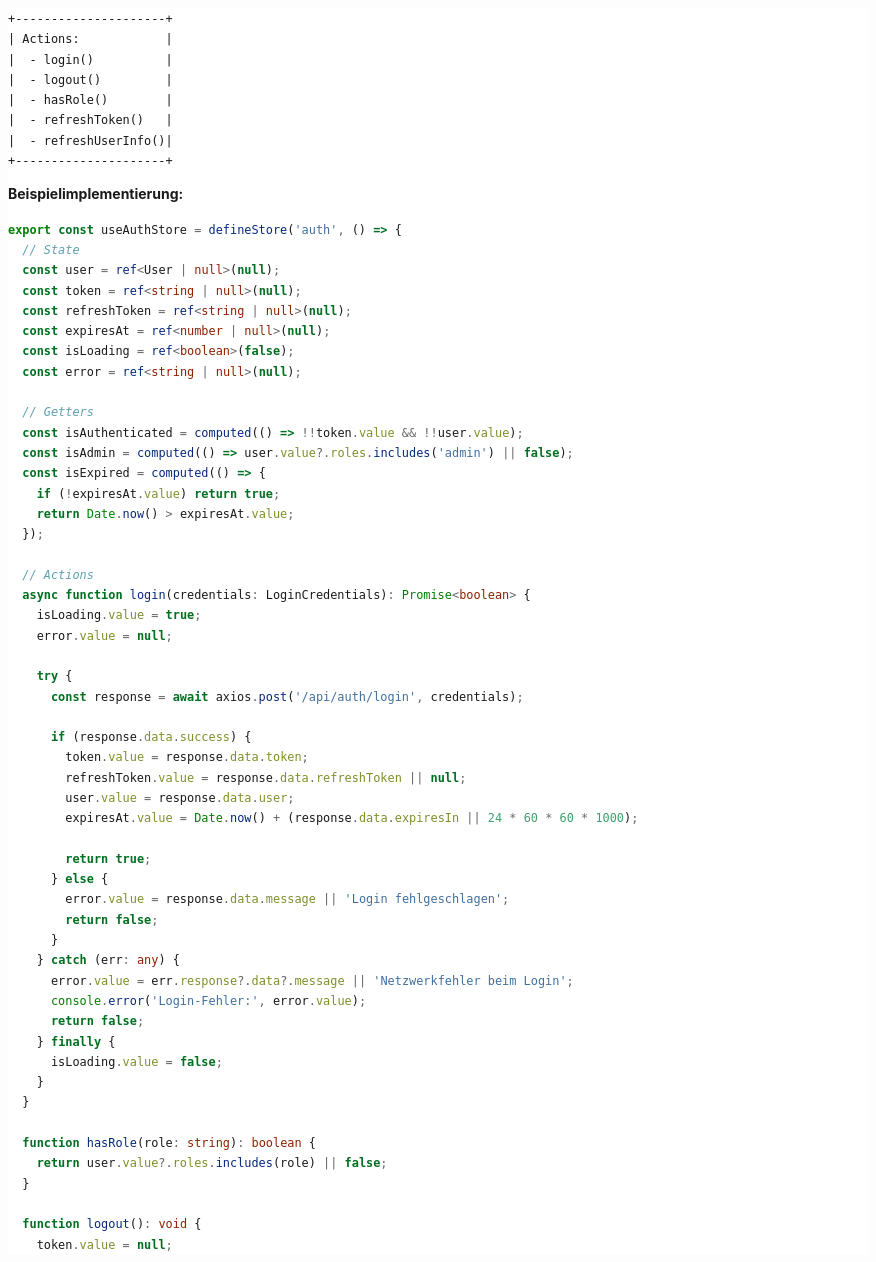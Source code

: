 ```
+---------------------+
| Actions:            |
|  - login()          |
|  - logout()         |
|  - hasRole()        |
|  - refreshToken()   |
|  - refreshUserInfo()|
+---------------------+
```

**Beispielimplementierung:**

```typescript
export const useAuthStore = defineStore('auth', () => {
  // State
  const user = ref<User | null>(null);
  const token = ref<string | null>(null);
  const refreshToken = ref<string | null>(null);
  const expiresAt = ref<number | null>(null);
  const isLoading = ref<boolean>(false);
  const error = ref<string | null>(null);
  
  // Getters
  const isAuthenticated = computed(() => !!token.value && !!user.value);
  const isAdmin = computed(() => user.value?.roles.includes('admin') || false);
  const isExpired = computed(() => {
    if (!expiresAt.value) return true;
    return Date.now() > expiresAt.value;
  });
  
  // Actions
  async function login(credentials: LoginCredentials): Promise<boolean> {
    isLoading.value = true;
    error.value = null;
    
    try {
      const response = await axios.post('/api/auth/login', credentials);
      
      if (response.data.success) {
        token.value = response.data.token;
        refreshToken.value = response.data.refreshToken || null;
        user.value = response.data.user;
        expiresAt.value = Date.now() + (response.data.expiresIn || 24 * 60 * 60 * 1000);
        
        return true;
      } else {
        error.value = response.data.message || 'Login fehlgeschlagen';
        return false;
      }
    } catch (err: any) {
      error.value = err.response?.data?.message || 'Netzwerkfehler beim Login';
      console.error('Login-Fehler:', error.value);
      return false;
    } finally {
      isLoading.value = false;
    }
  }
  
  function hasRole(role: string): boolean {
    return user.value?.roles.includes(role) || false;
  }
  
  function logout(): void {
    token.value = null;
```